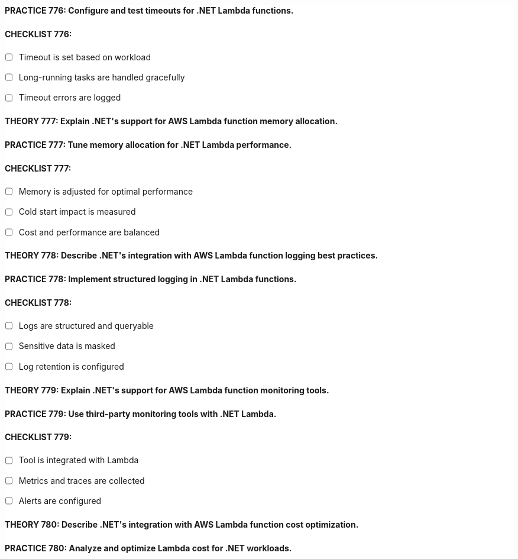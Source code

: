 #### PRACTICE 776: Configure and test timeouts for .NET Lambda functions.

#### CHECKLIST 776:

- [ ] Timeout is set based on workload
- [ ] Long-running tasks are handled gracefully
- [ ] Timeout errors are logged


#### THEORY 777: Explain .NET's support for AWS Lambda function memory allocation.

#### PRACTICE 777: Tune memory allocation for .NET Lambda performance.

#### CHECKLIST 777:

- [ ] Memory is adjusted for optimal performance
- [ ] Cold start impact is measured
- [ ] Cost and performance are balanced


#### THEORY 778: Describe .NET's integration with AWS Lambda function logging best practices.

#### PRACTICE 778: Implement structured logging in .NET Lambda functions.

#### CHECKLIST 778:

- [ ] Logs are structured and queryable
- [ ] Sensitive data is masked
- [ ] Log retention is configured


#### THEORY 779: Explain .NET's support for AWS Lambda function monitoring tools.

#### PRACTICE 779: Use third-party monitoring tools with .NET Lambda.

#### CHECKLIST 779:

- [ ] Tool is integrated with Lambda
- [ ] Metrics and traces are collected
- [ ] Alerts are configured


#### THEORY 780: Describe .NET's integration with AWS Lambda function cost optimization.

#### PRACTICE 780: Analyze and optimize Lambda cost for .NET workloads.


[^1]: paste.txt
[^2]: https://en.wikipedia.org/wiki/Paris
[^3]: https://en.wikipedia.org/wiki/List_of_capitals_of_France
[^4]: https://home.adelphi.edu/~ca19535/page 4.html
[^5]: https://www.britannica.com/place/Paris
[^6]: https://www.britannica.com/place/France
[^7]: https://www.tn-physio.at/faq/what-is-the-capital-of-france%3F
[^8]: https://www.coe.int/en/web/interculturalcities/paris
[^9]: https://multimedia.europarl.europa.eu/en/video/infoclip-european-union-capitals-paris-france_I199003